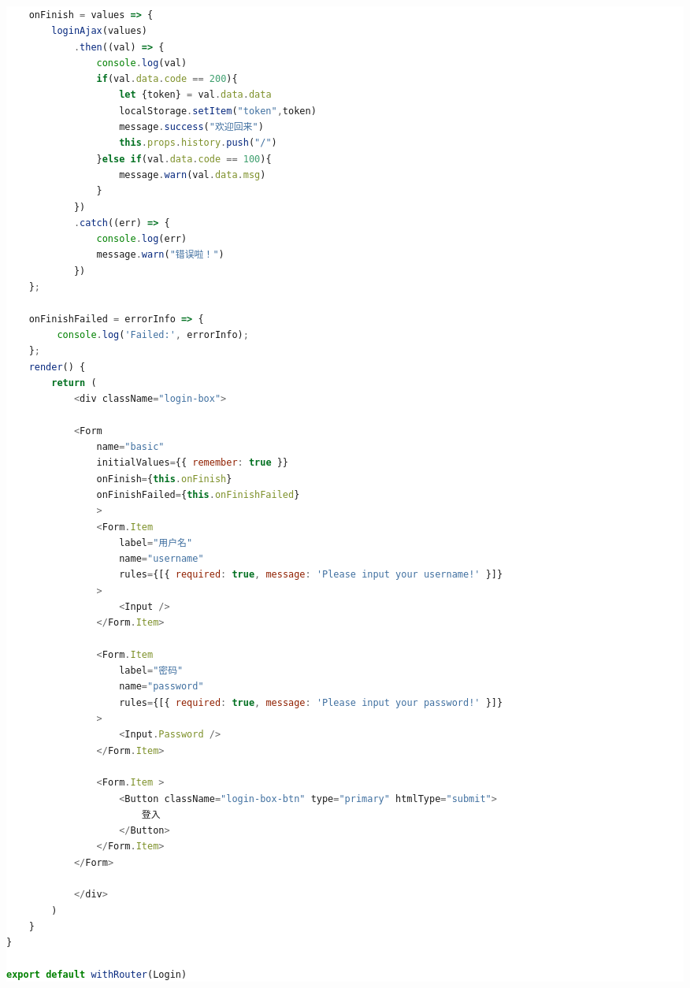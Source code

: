```javascript
    onFinish = values => {
        loginAjax(values)
            .then((val) => {
                console.log(val)
                if(val.data.code == 200){
                    let {token} = val.data.data
                    localStorage.setItem("token",token)
                    message.success("欢迎回来")
                    this.props.history.push("/")
                }else if(val.data.code == 100){
                    message.warn(val.data.msg)
                }
            })
            .catch((err) => {
                console.log(err)
                message.warn("错误啦！")
            })
    };

    onFinishFailed = errorInfo => {
         console.log('Failed:', errorInfo);
    };
    render() {
        return (
            <div className="login-box">

            <Form
                name="basic"
                initialValues={{ remember: true }}
                onFinish={this.onFinish}
                onFinishFailed={this.onFinishFailed}
                >
                <Form.Item
                    label="用户名"
                    name="username"
                    rules={[{ required: true, message: 'Please input your username!' }]}
                >
                    <Input />
                </Form.Item>

                <Form.Item
                    label="密码"
                    name="password"
                    rules={[{ required: true, message: 'Please input your password!' }]}
                >
                    <Input.Password />
                </Form.Item>

                <Form.Item >
                    <Button className="login-box-btn" type="primary" htmlType="submit">
                        登入
                    </Button>
                </Form.Item>
            </Form>

            </div>
        )
    }
}

export default withRouter(Login)
```
